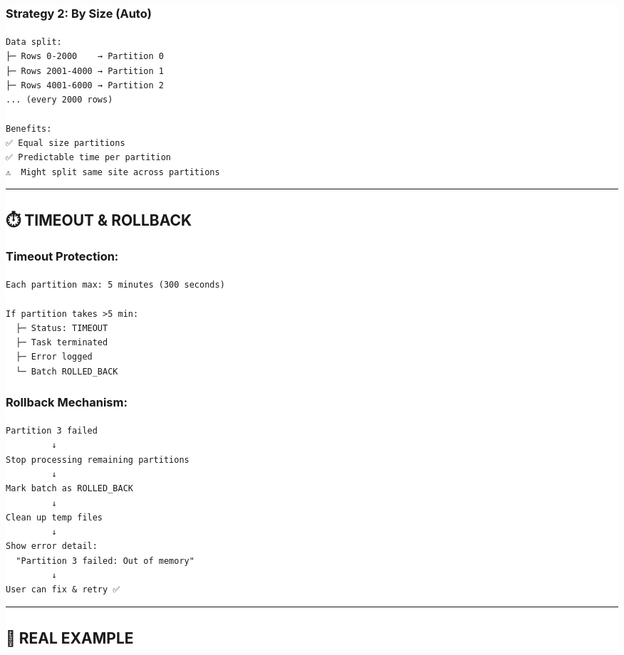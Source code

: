 ### **Strategy 2: By Size (Auto)**

```
Data split:
├─ Rows 0-2000    → Partition 0
├─ Rows 2001-4000 → Partition 1
├─ Rows 4001-6000 → Partition 2
... (every 2000 rows)

Benefits:
✅ Equal size partitions
✅ Predictable time per partition
⚠️  Might split same site across partitions
```

---

## ⏱️ TIMEOUT & ROLLBACK

### **Timeout Protection:**

```
Each partition max: 5 minutes (300 seconds)

If partition takes >5 min:
  ├─ Status: TIMEOUT
  ├─ Task terminated
  ├─ Error logged
  └─ Batch ROLLED_BACK
```

### **Rollback Mechanism:**

```
Partition 3 failed
         ↓
Stop processing remaining partitions
         ↓
Mark batch as ROLLED_BACK
         ↓
Clean up temp files
         ↓
Show error detail:
  "Partition 3 failed: Out of memory"
         ↓
User can fix & retry ✅
```

---

## 🎯 REAL EXAMPLE
